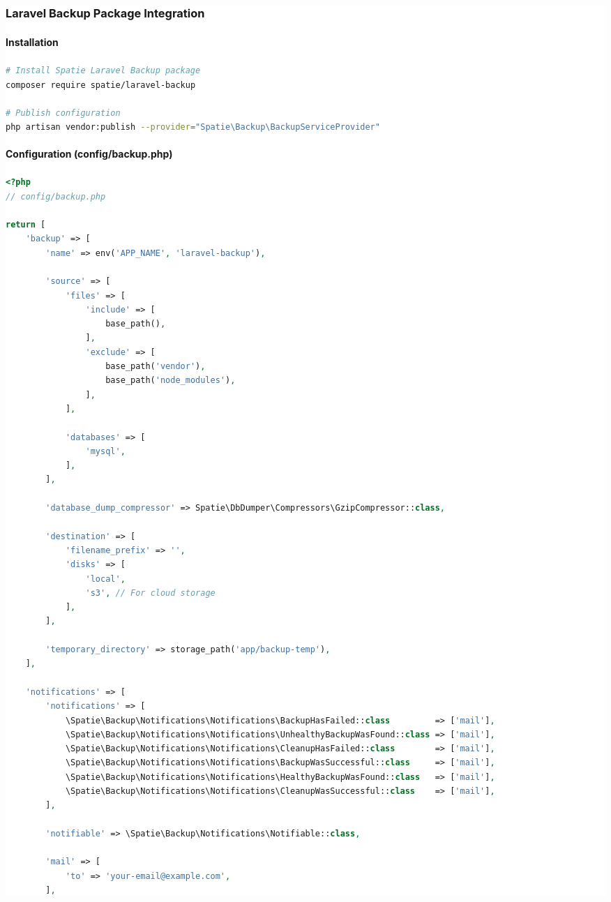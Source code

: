 ### Laravel Backup Package Integration

#### Installation
```bash
# Install Spatie Laravel Backup package
composer require spatie/laravel-backup

# Publish configuration
php artisan vendor:publish --provider="Spatie\Backup\BackupServiceProvider"
```

#### Configuration (config/backup.php)
```php
<?php
// config/backup.php

return [
    'backup' => [
        'name' => env('APP_NAME', 'laravel-backup'),
        
        'source' => [
            'files' => [
                'include' => [
                    base_path(),
                ],
                'exclude' => [
                    base_path('vendor'),
                    base_path('node_modules'),
                ],
            ],
            
            'databases' => [
                'mysql',
            ],
        ],
        
        'database_dump_compressor' => Spatie\DbDumper\Compressors\GzipCompressor::class,
        
        'destination' => [
            'filename_prefix' => '',
            'disks' => [
                'local',
                's3', // For cloud storage
            ],
        ],
        
        'temporary_directory' => storage_path('app/backup-temp'),
    ],
    
    'notifications' => [
        'notifications' => [
            \Spatie\Backup\Notifications\Notifications\BackupHasFailed::class         => ['mail'],
            \Spatie\Backup\Notifications\Notifications\UnhealthyBackupWasFound::class => ['mail'],
            \Spatie\Backup\Notifications\Notifications\CleanupHasFailed::class        => ['mail'],
            \Spatie\Backup\Notifications\Notifications\BackupWasSuccessful::class     => ['mail'],
            \Spatie\Backup\Notifications\Notifications\HealthyBackupWasFound::class   => ['mail'],
            \Spatie\Backup\Notifications\Notifications\CleanupWasSuccessful::class    => ['mail'],
        ],
        
        'notifiable' => \Spatie\Backup\Notifications\Notifiable::class,
        
        'mail' => [
            'to' => 'your-email@example.com',
        ],
```